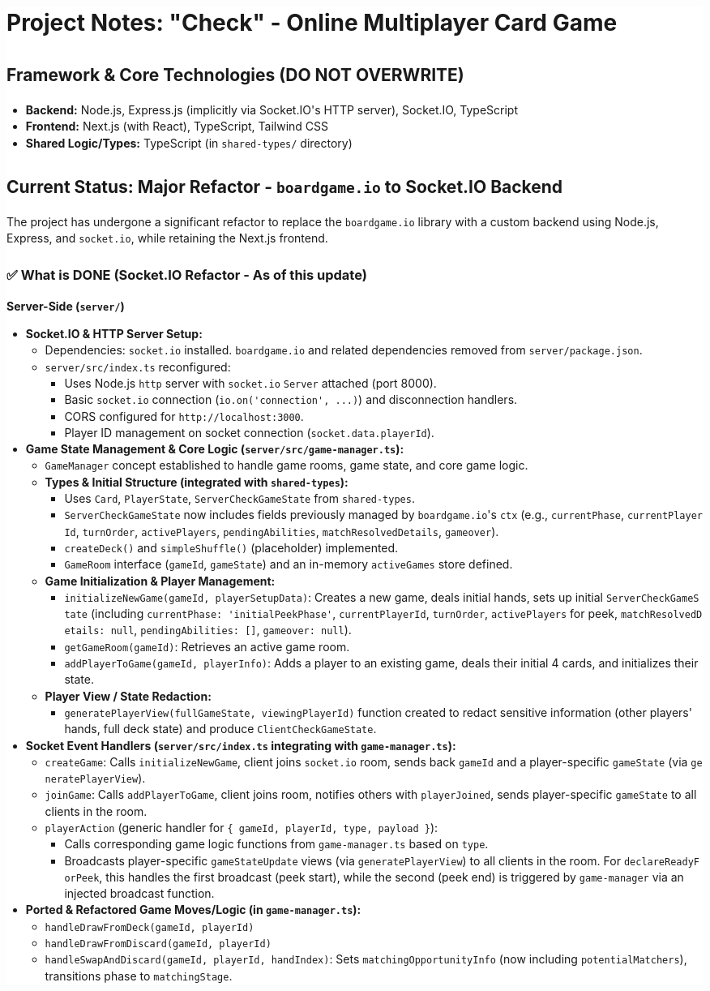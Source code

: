 # Project Notes: "Check" - Online Multiplayer Card Game

## Framework & Core Technologies (DO NOT OVERWRITE)
*   **Backend:** Node.js, Express.js (implicitly via Socket.IO's HTTP server), Socket.IO, TypeScript
*   **Frontend:** Next.js (with React), TypeScript, Tailwind CSS
*   **Shared Logic/Types:** TypeScript (in `shared-types/` directory)

## Current Status: Major Refactor - `boardgame.io` to Socket.IO Backend

The project has undergone a significant refactor to replace the `boardgame.io` library with a custom backend using Node.js, Express, and `socket.io`, while retaining the Next.js frontend.

### ✅ What is DONE (Socket.IO Refactor - As of this update)

**Server-Side (`server/`)**
*   **Socket.IO & HTTP Server Setup:**
    *   Dependencies: `socket.io` installed. `boardgame.io` and related dependencies removed from `server/package.json`.
    *   `server/src/index.ts` reconfigured:
        *   Uses Node.js `http` server with `socket.io` `Server` attached (port 8000).
        *   Basic `socket.io` connection (`io.on('connection', ...)`) and disconnection handlers.
        *   CORS configured for `http://localhost:3000`.
        *   Player ID management on socket connection (`socket.data.playerId`).
*   **Game State Management & Core Logic (`server/src/game-manager.ts`):**
    *   `GameManager` concept established to handle game rooms, game state, and core game logic.
    *   **Types & Initial Structure (integrated with `shared-types`):**
        *   Uses `Card`, `PlayerState`, `ServerCheckGameState` from `shared-types`.
        *   `ServerCheckGameState` now includes fields previously managed by `boardgame.io`'s `ctx` (e.g., `currentPhase`, `currentPlayerId`, `turnOrder`, `activePlayers`, `pendingAbilities`, `matchResolvedDetails`, `gameover`).
        *   `createDeck()` and `simpleShuffle()` (placeholder) implemented.
        *   `GameRoom` interface (`gameId`, `gameState`) and an in-memory `activeGames` store defined.
    *   **Game Initialization & Player Management:**
        *   `initializeNewGame(gameId, playerSetupData)`: Creates a new game, deals initial hands, sets up initial `ServerCheckGameState` (including `currentPhase: 'initialPeekPhase'`, `currentPlayerId`, `turnOrder`, `activePlayers` for peek, `matchResolvedDetails: null`, `pendingAbilities: []`, `gameover: null`).
        *   `getGameRoom(gameId)`: Retrieves an active game room.
        *   `addPlayerToGame(gameId, playerInfo)`: Adds a player to an existing game, deals their initial 4 cards, and initializes their state.
    *   **Player View / State Redaction:**
        *   `generatePlayerView(fullGameState, viewingPlayerId)` function created to redact sensitive information (other players' hands, full deck state) and produce `ClientCheckGameState`.
*   **Socket Event Handlers (`server/src/index.ts` integrating with `game-manager.ts`):**
    *   `createGame`: Calls `initializeNewGame`, client joins `socket.io` room, sends back `gameId` and a player-specific `gameState` (via `generatePlayerView`).
    *   `joinGame`: Calls `addPlayerToGame`, client joins room, notifies others with `playerJoined`, sends player-specific `gameState` to all clients in the room.
    *   `playerAction` (generic handler for `{ gameId, playerId, type, payload }`):
        *   Calls corresponding game logic functions from `game-manager.ts` based on `type`.
        *   Broadcasts player-specific `gameStateUpdate` views (via `generatePlayerView`) to all clients in the room. For `declareReadyForPeek`, this handles the first broadcast (peek start), while the second (peek end) is triggered by `game-manager` via an injected broadcast function.
*   **Ported & Refactored Game Moves/Logic (in `game-manager.ts`):**
    *   `handleDrawFromDeck(gameId, playerId)`
    *   `handleDrawFromDiscard(gameId, playerId)`
    *   `handleSwapAndDiscard(gameId, playerId, handIndex)`: Sets `matchingOpportunityInfo` (now including `potentialMatchers`), transitions phase to `matchingStage`.